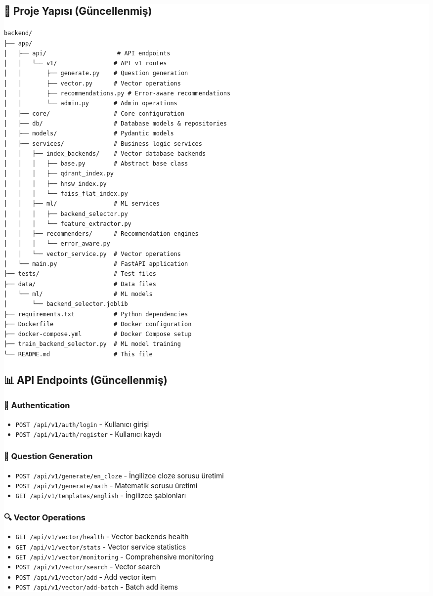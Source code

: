 ## 📁 **Proje Yapısı (Güncellenmiş)**

```
backend/
├── app/
│   ├── api/                    # API endpoints
│   │   └── v1/                # API v1 routes
│   │       ├── generate.py    # Question generation
│   │       ├── vector.py      # Vector operations
│   │       ├── recommendations.py # Error-aware recommendations
│   │       └── admin.py       # Admin operations
│   ├── core/                  # Core configuration
│   ├── db/                    # Database models & repositories
│   ├── models/                # Pydantic models
│   ├── services/              # Business logic services
│   │   ├── index_backends/    # Vector database backends
│   │   │   ├── base.py        # Abstract base class
│   │   │   ├── qdrant_index.py
│   │   │   ├── hnsw_index.py
│   │   │   └── faiss_flat_index.py
│   │   ├── ml/                # ML services
│   │   │   ├── backend_selector.py
│   │   │   └── feature_extractor.py
│   │   ├── recommenders/      # Recommendation engines
│   │   │   └── error_aware.py
│   │   └── vector_service.py  # Vector operations
│   └── main.py                # FastAPI application
├── tests/                     # Test files
├── data/                      # Data files
│   └── ml/                    # ML models
│       └── backend_selector.joblib
├── requirements.txt           # Python dependencies
├── Dockerfile                 # Docker configuration
├── docker-compose.yml         # Docker Compose setup
├── train_backend_selector.py  # ML model training
└── README.md                  # This file
```

## 📊 **API Endpoints (Güncellenmiş)**

### **🔐 Authentication**
- `POST /api/v1/auth/login` - Kullanıcı girişi
- `POST /api/v1/auth/register` - Kullanıcı kaydı

### **🎯 Question Generation**
- `POST /api/v1/generate/en_cloze` - İngilizce cloze sorusu üretimi
- `POST /api/v1/generate/math` - Matematik sorusu üretimi
- `GET /api/v1/templates/english` - İngilizce şablonları

### **🔍 Vector Operations**
- `GET /api/v1/vector/health` - Vector backends health
- `GET /api/v1/vector/stats` - Vector service statistics
- `GET /api/v1/vector/monitoring` - Comprehensive monitoring
- `POST /api/v1/vector/search` - Vector search
- `POST /api/v1/vector/add` - Add vector item
- `POST /api/v1/vector/add-batch` - Batch add items
